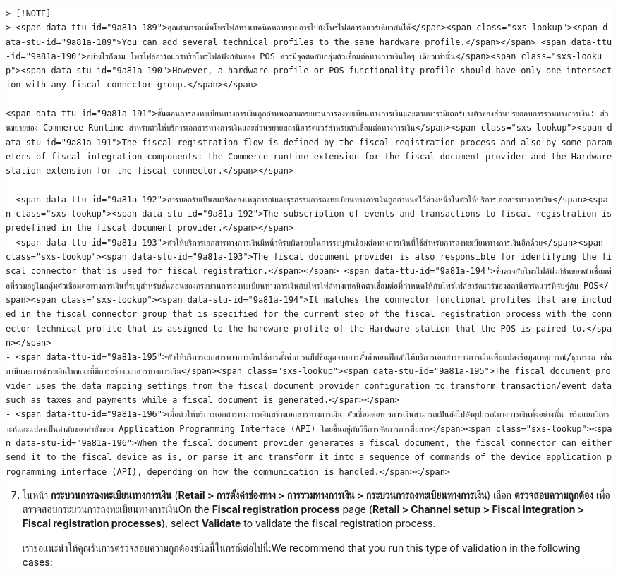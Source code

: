     > [!NOTE]
    > <span data-ttu-id="9a81a-189">คุณสามารถเพิ่มโพรไฟล์ทางเทคนิคหลายรายการไปยังโพรไฟล์ฮาร์ดแวร์เดียวกันได้</span><span class="sxs-lookup"><span data-stu-id="9a81a-189">You can add several technical profiles to the same hardware profile.</span></span> <span data-ttu-id="9a81a-190">อย่างไรก็ตาม โพรไฟล์ฮาร์ดแวร์หรือโพรไฟล์ฟังก์ชันของ POS ควรมีจุดตัดกับกลุ่มตัวเชื่อมต่อทางการเงินใดๆ เดียวเท่านั้น</span><span class="sxs-lookup"><span data-stu-id="9a81a-190">However, a hardware profile or POS functionality profile should have only one intersection with any fiscal connector group.</span></span>

    <span data-ttu-id="9a81a-191">ขั้นตอนการลงทะเบียนทางการเงินถูกกำหนดตามกระบวนการลงทะเบียนทางการเงินและตามพารามิเตอร์บางตัวของส่วนประกอบการรวมทางการเงิน: ส่วนขยายของ Commerce Runtime สำหรับตัวให้บริการเอกสารทางการเงินและส่วนขยายสถานีฮาร์ดแวร์สำหรับตัวเชื่อมต่อทางการเงิน</span><span class="sxs-lookup"><span data-stu-id="9a81a-191">The fiscal registration flow is defined by the fiscal registration process and also by some parameters of fiscal integration components: the Commerce runtime extension for the fiscal document provider and the Hardware station extension for the fiscal connector.</span></span>

    - <span data-ttu-id="9a81a-192">การบอกรับเป็นสมาชิกของเหตุการณ์และธุรกรรมการลงทะเบียนทางการเงินถูกกำหนดไว้ล่วงหน้าในตัวให้บริการเอกสารทางการเงิน</span><span class="sxs-lookup"><span data-stu-id="9a81a-192">The subscription of events and transactions to fiscal registration is predefined in the fiscal document provider.</span></span>
    - <span data-ttu-id="9a81a-193">ตัวให้บริการเอกสารทางการเงินมีหน้าที่รับผิดชอบในการระบุตัวเชื่อมต่อทางการเงินที่ใช้สำหรับการลงทะเบียนทางการเงินอีกด้วย</span><span class="sxs-lookup"><span data-stu-id="9a81a-193">The fiscal document provider is also responsible for identifying the fiscal connector that is used for fiscal registration.</span></span> <span data-ttu-id="9a81a-194">ซึ่งตรงกับโพรไฟล์ฟังก์ชันของตัวเชื่อมต่อที่รวมอยู่ในกลุ่มตัวเชื่อมต่อทางการเงินที่ระบุสำหรับขั้นตอนของกระบวนการลงทะเบียนทางการเงินกับโพรไฟล์ทางเทคนิคตัวเชื่อมต่อที่กำหนดให้กับโพรไฟล์ฮาร์ดแวร์ของสถานีฮาร์ดแวร์ที่จับคู่กับ POS</span><span class="sxs-lookup"><span data-stu-id="9a81a-194">It matches the connector functional profiles that are included in the fiscal connector group that is specified for the current step of the fiscal registration process with the connector technical profile that is assigned to the hardware profile of the Hardware station that the POS is paired to.</span></span>
    - <span data-ttu-id="9a81a-195">ตัวให้บริการเอกสารทางการเงินใช้การตั้งค่าการแม็ปข้อมูลจากการตั้งค่าคอนฟิกตัวให้บริการเอกสารทางการเงินเพื่อแปลงข้อมูลเหตุการณ์/ธุรกรรม เช่น ภาษีและการชำระเงินในขณะที่มีการสร้างเอกสารทางการเงิน</span><span class="sxs-lookup"><span data-stu-id="9a81a-195">The fiscal document provider uses the data mapping settings from the fiscal document provider configuration to transform transaction/event data such as taxes and payments while a fiscal document is generated.</span></span>
    - <span data-ttu-id="9a81a-196">เมื่อตัวให้บริการเอกสารทางการเงินสร้างเอกสารทางการเงิน ตัวเชื่อมต่อทางการเงินสามารถเป็นส่งไปยังอุปกรณ์ทางการเงินทั้งอย่างนั้น หรือแยกวิเคราะห์และแปลงเป็นลำดับของคำสั่งของ Application Programming Interface (API) โดยขึ้นอยู่กับวิธีการจัดการการสื่อสาร</span><span class="sxs-lookup"><span data-stu-id="9a81a-196">When the fiscal document provider generates a fiscal document, the fiscal connector can either send it to the fiscal device as is, or parse it and transform it into a sequence of commands of the device application programming interface (API), depending on how the communication is handled.</span></span>

7. <span data-ttu-id="9a81a-197">ในหน้า **กระบวนการลงทะเบียนทางการเงิน** (**Retail \> การตั้งค่าช่องทาง \> การรวมทางการเงิน \> กระบวนการลงทะเบียนทางการเงิน**) เลือก **ตรวจสอบความถูกต้อง** เพื่อตรวจสอบกระบวนการลงทะเบียนทางการเงิน</span><span class="sxs-lookup"><span data-stu-id="9a81a-197">On the **Fiscal registration process** page (**Retail \> Channel setup \> Fiscal integration \> Fiscal registration processes**), select **Validate** to validate the fiscal registration process.</span></span>

    <span data-ttu-id="9a81a-198">เราขอแนะนำให้คุณรันการตรวจสอบความถูกต้องชนิดนี้ในกรณีต่อไปนี้:</span><span class="sxs-lookup"><span data-stu-id="9a81a-198">We recommend that you run this type of validation in the following cases:</span></span>
    